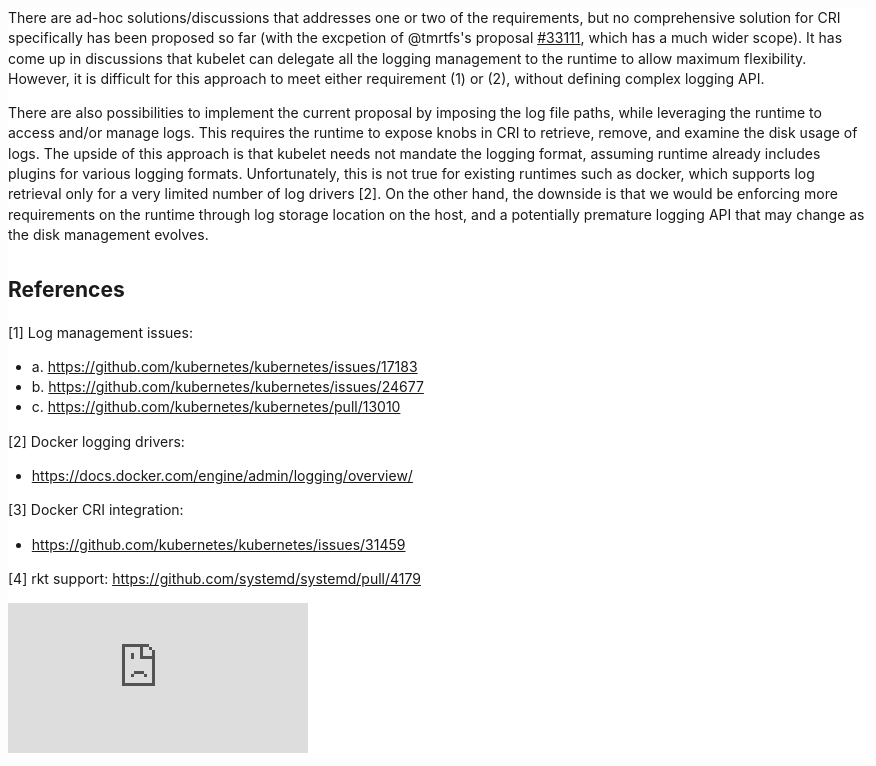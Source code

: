There are ad-hoc solutions/discussions that addresses one or two of the
requirements, but no comprehensive solution for CRI specifically has been
proposed so far (with the excpetion of @tmrtfs's proposal
[#33111](https://github.com/kubernetes/kubernetes/pull/33111), which has a much
wider scope). It has come up in discussions that kubelet can delegate all the
logging management to the runtime to allow maximum flexibility. However, it is 
difficult for this approach to meet either requirement (1) or (2), without
defining complex logging API.

There are also possibilities to implement the current proposal by imposing the
log file paths, while leveraging the runtime to access and/or manage logs. This
requires the runtime to expose knobs in CRI to retrieve, remove, and examine
the disk usage of logs. The upside of this approach is that kubelet needs not
mandate the logging format, assuming runtime already includes plugins for
various logging formats. Unfortunately, this is not true for existing runtimes
such as docker, which supports log retrieval only for a very limited number of
log drivers [2]. On the other hand, the downside is that we would be enforcing
more requirements on the runtime through log storage location on the host, and
a potentially premature logging API that may change as the disk management
evolves.

## References

[1] Log management issues:
 - a. https://github.com/kubernetes/kubernetes/issues/17183
 - b. https://github.com/kubernetes/kubernetes/issues/24677
 - c. https://github.com/kubernetes/kubernetes/pull/13010

[2] Docker logging drivers:
 - https://docs.docker.com/engine/admin/logging/overview/

[3] Docker CRI integration:
 - https://github.com/kubernetes/kubernetes/issues/31459

[4] rkt support: https://github.com/systemd/systemd/pull/4179




[![Analytics](https://kubernetes-site.appspot.com/UA-36037335-10/GitHub/docs/proposals/kubelet-cri-logging.md?pixel)]()

